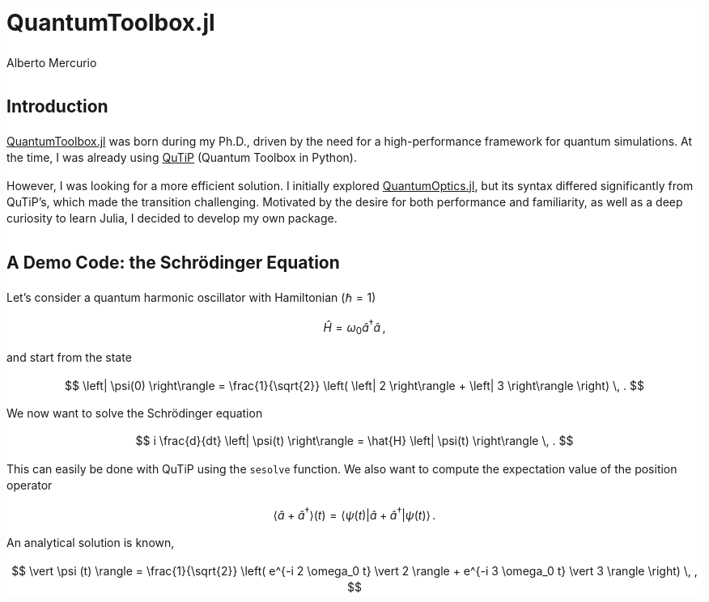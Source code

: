 # QuantumToolbox.jl
Alberto Mercurio

## Introduction

[QuantumToolbox.jl](https://github.com/qutip/QuantumToolbox.jl) was born
during my Ph.D., driven by the need for a high-performance framework for
quantum simulations. At the time, I was already using
[QuTiP](https://github.com/qutip/qutip) (Quantum Toolbox in Python).

<iframe src="https://qutip.org" width="100%" height="500px"></iframe>

However, I was looking for a more efficient solution. I initially
explored
[QuantumOptics.jl](https://github.com/qojulia/QuantumOptics.jl), but its
syntax differed significantly from QuTiP’s, which made the transition
challenging. Motivated by the desire for both performance and
familiarity, as well as a deep curiosity to learn Julia, I decided to
develop my own package.

## A Demo Code: the Schrödinger Equation

Let’s consider a quantum harmonic oscillator with Hamiltonian
($\hbar = 1$)

$$
\hat{H} = \omega_0 \hat{a}^\dagger \hat{a} \, ,
$$

and start from the state

$$
\left| \psi(0) \right\rangle = \frac{1}{\sqrt{2}} \left( \left| 2 \right\rangle + \left| 3 \right\rangle \right) \, .
$$

We now want to solve the Schrödinger equation

$$
i \frac{d}{dt} \left| \psi(t) \right\rangle = \hat{H} \left| \psi(t) \right\rangle \, .
$$

This can easily be done with QuTiP using the `sesolve` function. We also
want to compute the expectation value of the position operator

$$
\left\langle \hat{a} + \hat{a}^\dagger \right\rangle (t) = \left\langle \psi(t) \right| \hat{a} + \hat{a}^\dagger \left| \psi(t) \right\rangle \, .
$$

An analytical solution is known,

$$
\vert \psi (t) \rangle = \frac{1}{\sqrt{2}} \left( e^{-i 2 \omega_0 t} \vert 2 \rangle + e^{-i 3 \omega_0 t} \vert 3 \rangle \right) \, ,
$$
